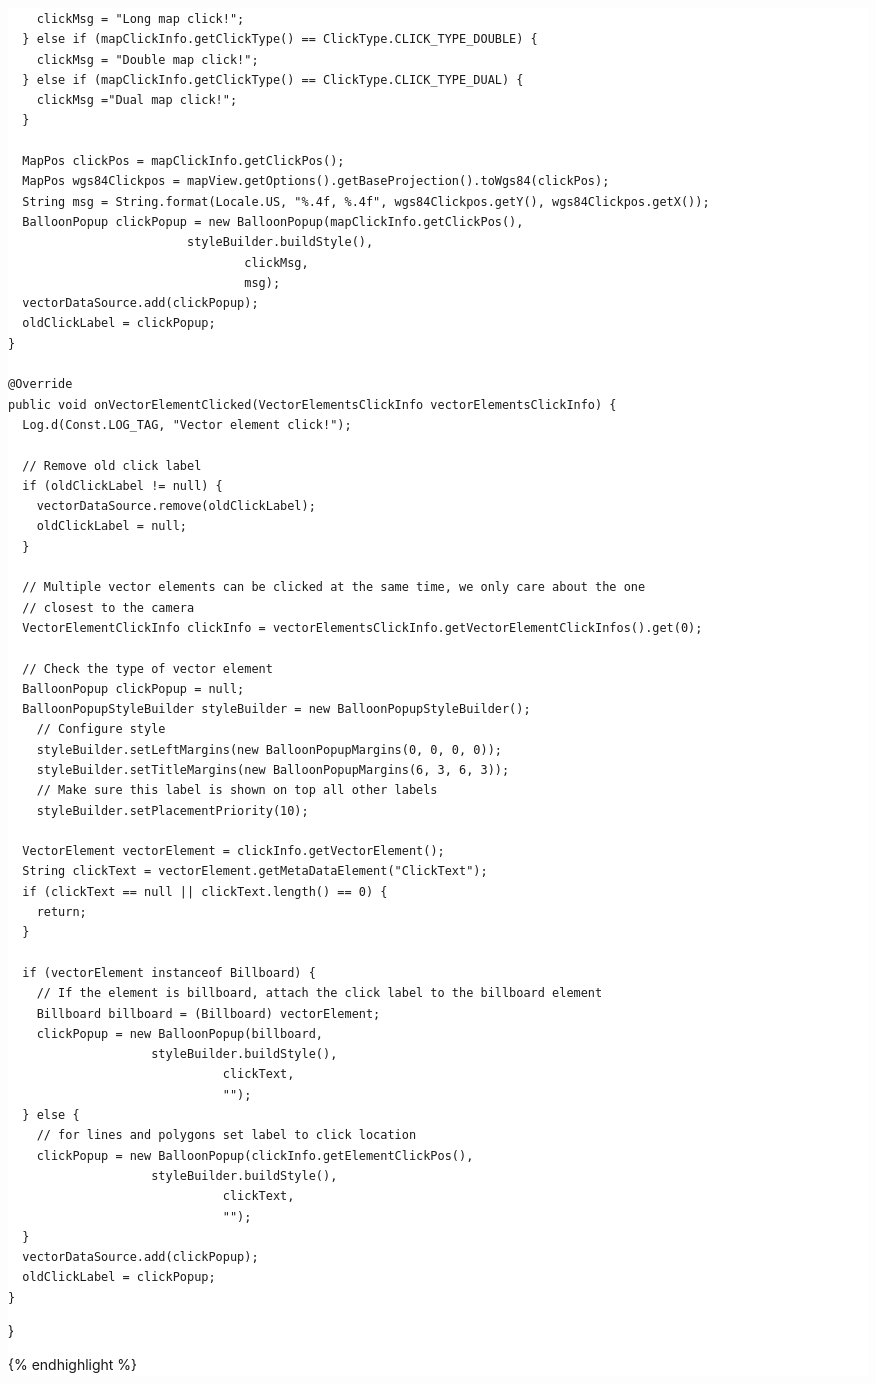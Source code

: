         clickMsg = "Long map click!";
      } else if (mapClickInfo.getClickType() == ClickType.CLICK_TYPE_DOUBLE) {
        clickMsg = "Double map click!";
      } else if (mapClickInfo.getClickType() == ClickType.CLICK_TYPE_DUAL) {
        clickMsg ="Dual map click!";
      }
    
      MapPos clickPos = mapClickInfo.getClickPos();
      MapPos wgs84Clickpos = mapView.getOptions().getBaseProjection().toWgs84(clickPos);
      String msg = String.format(Locale.US, "%.4f, %.4f", wgs84Clickpos.getY(), wgs84Clickpos.getX());
      BalloonPopup clickPopup = new BalloonPopup(mapClickInfo.getClickPos(),
                             styleBuilder.buildStyle(),
                                     clickMsg,
                                     msg);
      vectorDataSource.add(clickPopup);
      oldClickLabel = clickPopup;
    }

    @Override
    public void onVectorElementClicked(VectorElementsClickInfo vectorElementsClickInfo) {
      Log.d(Const.LOG_TAG, "Vector element click!");
      
      // Remove old click label
      if (oldClickLabel != null) {
        vectorDataSource.remove(oldClickLabel);
        oldClickLabel = null;
      }
      
      // Multiple vector elements can be clicked at the same time, we only care about the one
      // closest to the camera
      VectorElementClickInfo clickInfo = vectorElementsClickInfo.getVectorElementClickInfos().get(0);
      
      // Check the type of vector element
      BalloonPopup clickPopup = null;
      BalloonPopupStyleBuilder styleBuilder = new BalloonPopupStyleBuilder();
        // Configure style
        styleBuilder.setLeftMargins(new BalloonPopupMargins(0, 0, 0, 0));
        styleBuilder.setTitleMargins(new BalloonPopupMargins(6, 3, 6, 3));
        // Make sure this label is shown on top all other labels
        styleBuilder.setPlacementPriority(10);

      VectorElement vectorElement = clickInfo.getVectorElement();
      String clickText = vectorElement.getMetaDataElement("ClickText");
      if (clickText == null || clickText.length() == 0) {
        return;
      }

      if (vectorElement instanceof Billboard) {
        // If the element is billboard, attach the click label to the billboard element
        Billboard billboard = (Billboard) vectorElement;
        clickPopup = new BalloonPopup(billboard, 
                        styleBuilder.buildStyle(),
                                  clickText, 
                                  "");
      } else {
        // for lines and polygons set label to click location
        clickPopup = new BalloonPopup(clickInfo.getElementClickPos(),
                        styleBuilder.buildStyle(),
                                  clickText,
                                  "");
      }
      vectorDataSource.add(clickPopup);
      oldClickLabel = clickPopup;
    }
  }

  {% endhighlight %}